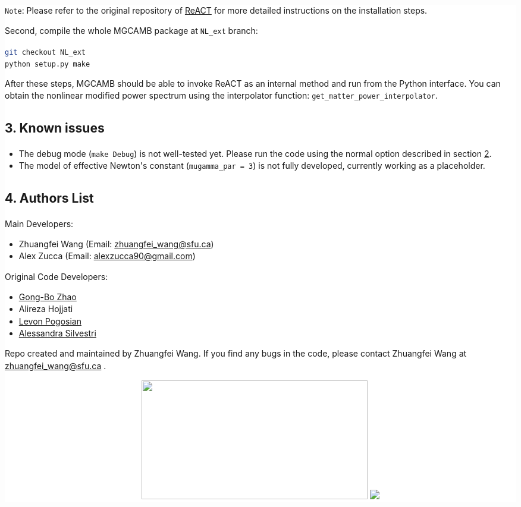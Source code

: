 `Note`: Please refer to the original repository of [ReACT](https://github.com/nebblu/ACTio-ReACTio) for more detailed instructions on the installation steps.

Second, compile the whole MGCAMB package at `NL_ext` branch: 
```bash
git checkout NL_ext
python setup.py make
```

After these steps, MGCAMB should be able to invoke ReACT as an internal method and run from the Python interface. You can obtain the nonlinear modified power spectrum using the interpolator function: `get_matter_power_interpolator`.

## 3. Known issues
- The debug mode (`make Debug`) is not well-tested yet. Please run the code using the normal option described in section [2](#2-how-to-install). 
- The model of effective Newton's constant (``mugamma_par = 3``) is not fully developed, currently working as a placeholder. 


## 4. Authors List
Main Developers:
- Zhuangfei Wang (Email: zhuangfei_wang@sfu.ca)
- Alex Zucca (Email: alexzucca90@gmail.com)

Original Code Developers:
* [Gong-Bo Zhao](http://english.nao.cas.cn/aboutus/directors/202103/t20210321_265637.html)
* Alireza Hojjati
* [Levon Pogosian](http://www.sfu.ca/%7Elevon/)
* [Alessandra Silvestri](http://wwwhome.lorentz.leidenuniv.nl/%7Esilvestri/Home.html)



Repo created and maintained by Zhuangfei Wang. If you find any bugs in the code, please contact Zhuangfei Wang at zhuangfei_wang@sfu.ca .

<p align="center">
    <a href="http://www.sfu.ca/physics.html"><img src="https://www.sfu.ca/content/sfu/sfuwest/cc-2015/registration/sponsored-students/jcr:content/main_content/image_0.img.640.medium.jpg/1430033284084.jpg" width="380px" height="200px" ></a>
    <a href="http://www.sfu.ca/physics/cosmology/"><img src="https://avatars0.githubusercontent.com/u/7880410?s=280&v=4" width="200px"></a>
</p>
